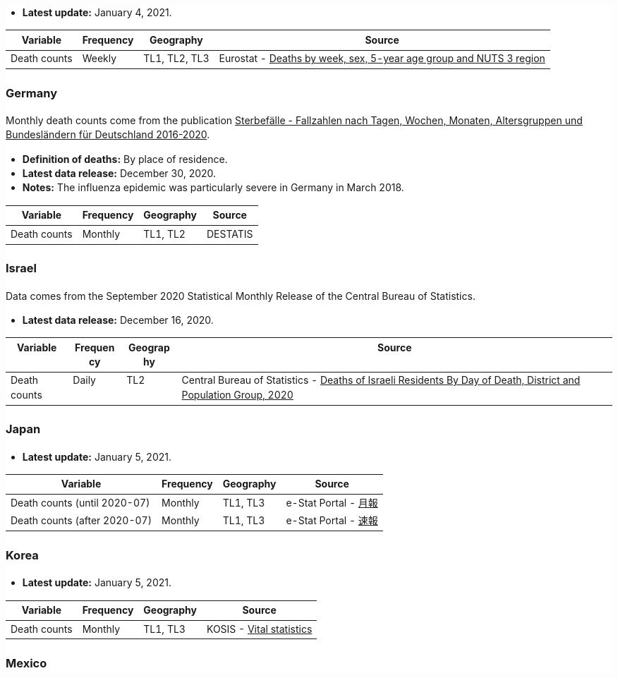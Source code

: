 - **Latest update:** January 4, 2021.

| Variable     | Frequency | Geography | Source |
|--------------|-----------|-----------|--------|
| Death counts | Weekly    | TL1, TL2, TL3  | Eurostat - [Deaths by week, sex, 5-year age group and NUTS 3 region](https://appsso.eurostat.ec.europa.eu/nui/show.do?dataset=demo_r_mweek3&lang=en) |

### Germany

Monthly death counts come from the publication [Sterbefälle - Fallzahlen nach Tagen, Wochen, Monaten, Altersgruppen und Bundesländern für Deutschland 2016-2020](https://www.destatis.de/DE/Themen/Gesellschaft-Umwelt/Bevoelkerung/Sterbefaelle-Lebenserwartung/Tabellen/sonderauswertung-sterbefaelle.html).

- **Definition of deaths:** By place of residence.
- **Latest data release:** December 30, 2020.
- **Notes:** The influenza epidemic was particularly severe in Germany in March 2018.

| Variable     | Frequency | Geography | Source |
|--------------|-----------|-----------|--------|
| Death counts | Monthly   | TL1, TL2  | DESTATIS |


### Israel

Data comes from the September 2020 Statistical Monthly Release of the Central Bureau of Statistics. 

- **Latest data release:** December 16, 2020.

| Variable     | Frequency | Geography | Source |
|--------------|-----------|-----------|--------|
| Death counts | Daily   | TL2  | Central Bureau of Statistics - [Deaths of Israeli Residents By Day of Death, District and Population Group, 2020](https://www.cbs.gov.il/he/subjects/Pages/%D7%AA%D7%9E%D7%95%D7%AA%D7%94-%D7%95%D7%AA%D7%95%D7%97%D7%9C%D7%AA-%D7%97%D7%99%D7%99%D7%9D.aspx) |

### Japan

- **Latest update:** January 5, 2021.

| Variable     | Frequency | Geography | Source |
|--------------|-----------|-----------|--------|
| Death counts (until 2020-07) | Monthly | TL1, TL3 | e-Stat Portal - [月報](https://www.e-stat.go.jp/stat-search/files?page=1&layout=datalist&toukei=00450011&tstat=000001028897&cycle=1&tclass1=000001053058&tclass2=000001053060&cycle_facet=tclass1%3Acycle) |
| Death counts (after 2020-07) | Monthly | TL1, TL3 | e-Stat Portal - [速報](https://www.e-stat.go.jp/stat-search/files?page=1&layout=datalist&toukei=00450011&tstat=000001028897&cycle=1&tclass1=000001053058&tclass2=000001053059&cycle_facet=tclass1%3Acycle) |

### Korea

- **Latest update:** January 5, 2021.


| Variable     | Frequency | Geography | Source |
|--------------|-----------|-----------|--------|
| Death counts | Monthly   | TL1, TL3 | KOSIS - [Vital statistics](http://kosis.kr/statHtml/statHtml.do?orgId=101&tblId=DT_1B8000G&conn_path=I2&language=en) |

### Mexico
